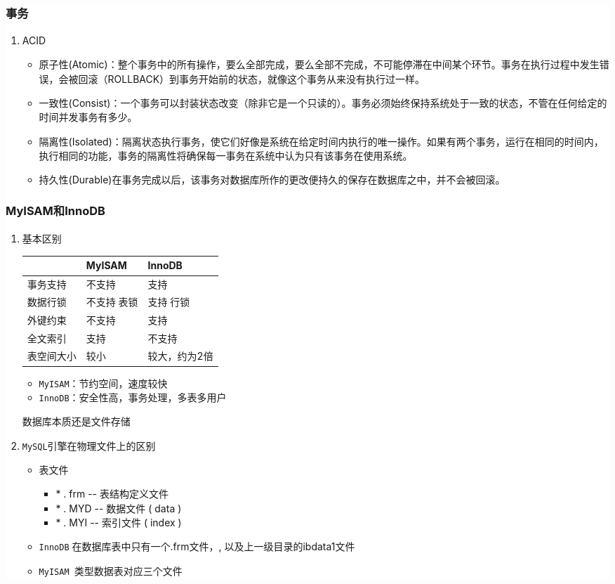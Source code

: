 ### 事务

1. ACID

   * 原子性(Atomic)：整个事务中的所有操作，要么全部完成，要么全部不完成，不可能停滞在中间某个环节。事务在执行过程中发生错误，会被回滚（ROLLBACK）到事务开始前的状态，就像这个事务从来没有执行过一样。

   * 一致性(Consist)：一个事务可以封装状态改变（除非它是一个只读的）。事务必须始终保持系统处于一致的状态，不管在任何给定的时间并发事务有多少。

   * 隔离性(Isolated)：隔离状态执行事务，使它们好像是系统在给定时间内执行的唯一操作。如果有两个事务，运行在相同的时间内，执行相同的功能，事务的隔离性将确保每一事务在系统中认为只有该事务在使用系统。

   * 持久性(Durable)在事务完成以后，该事务对数据库所作的更改便持久的保存在数据库之中，并不会被回滚。

     

### MyISAM和InnoDB

1. 基本区别

   |            | MyISAM      | InnoDB        |
   | ---------- | ----------- | ------------- |
   | 事务支持   | 不支持      | 支持          |
   | 数据行锁   | 不支持 表锁 | 支持 行锁     |
   | 外键约束   | 不支持      | 支持          |
   | 全文索引   | 支持        | 不支持        |
   | 表空间大小 | 较小        | 较大，约为2倍 |

   * `MyISAM`：节约空间，速度较快
   * `InnoDB`：安全性高，事务处理，多表多用户

   数据库本质还是文件存储

2. `MySQL`引擎在物理文件上的区别

   * 表文件
     * \* . frm -- 表结构定义文件
     * \* . MYD -- 数据文件 ( data )
     * \* . MYI -- 索引文件 ( index )

   * `InnoDB` 在数据库表中只有一个.frm文件，, 以及上一级目录的ibdata1文件
   * `MyISAM `类型数据表对应三个文件 



